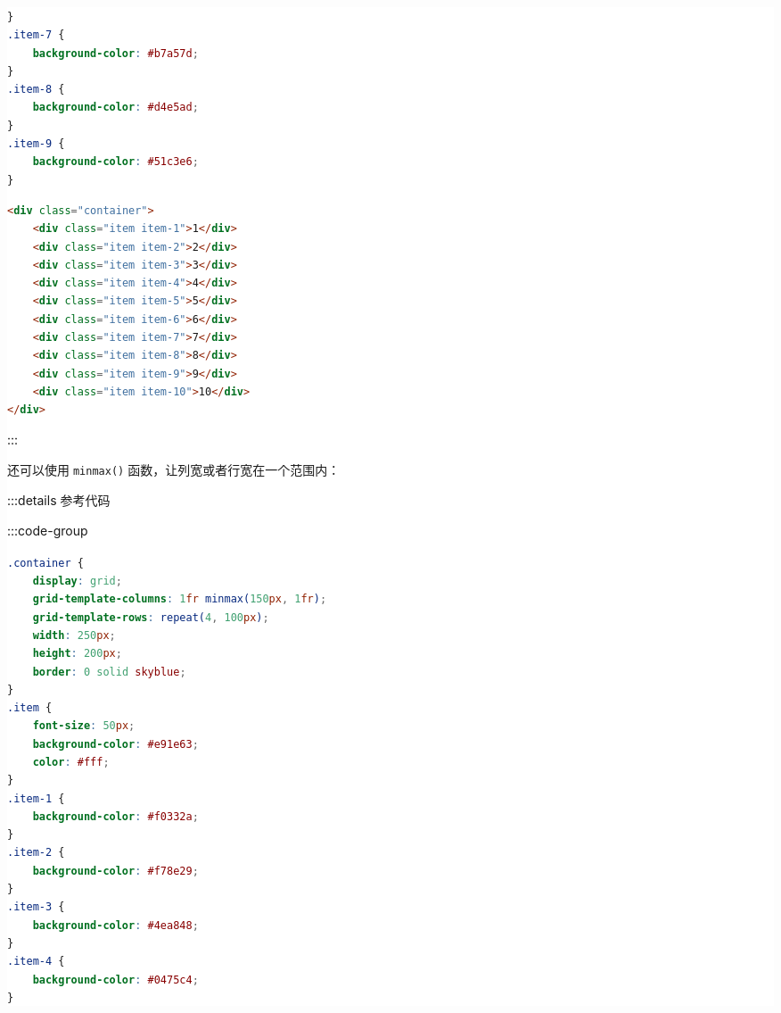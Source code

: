 ```css
}
.item-7 {
    background-color: #b7a57d;
}
.item-8 {
    background-color: #d4e5ad;
}
.item-9 {
    background-color: #51c3e6;
}
```

```html
<div class="container">
    <div class="item item-1">1</div>
    <div class="item item-2">2</div>
    <div class="item item-3">3</div>
    <div class="item item-4">4</div>
    <div class="item item-5">5</div>
    <div class="item item-6">6</div>
    <div class="item item-7">7</div>
    <div class="item item-8">8</div>
    <div class="item item-9">9</div>
    <div class="item item-10">10</div>
</div>
```

:::

还可以使用 `minmax()` 函数，让列宽或者行宽在一个范围内：

<grid-template4></grid-template4>

:::details 参考代码

:::code-group

```css
.container {
    display: grid;
    grid-template-columns: 1fr minmax(150px, 1fr);
    grid-template-rows: repeat(4, 100px);
    width: 250px;
    height: 200px;
    border: 0 solid skyblue;
}
.item {
    font-size: 50px;
    background-color: #e91e63;
    color: #fff;
}
.item-1 {
    background-color: #f0332a;
}
.item-2 {
    background-color: #f78e29;
}
.item-3 {
    background-color: #4ea848;
}
.item-4 {
    background-color: #0475c4;
}
```
